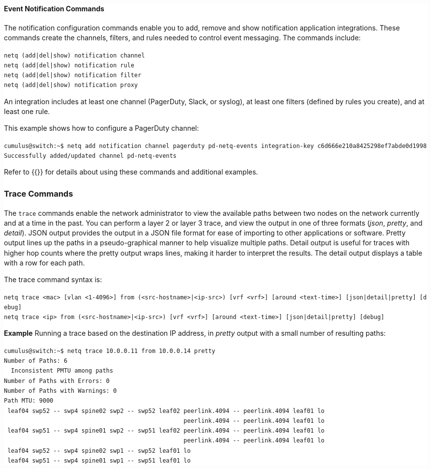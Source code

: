 #### Event Notification Commands

The notification configuration commands enable you to add, remove and show notification application integrations. These commands create the channels, filters, and rules needed to control event messaging. The commands include:

    netq (add|del|show) notification channel
    netq (add|del|show) notification rule
    netq (add|del|show) notification filter
    netq (add|del|show) notification proxy

An integration includes at least one channel (PagerDuty, Slack, or syslog), at least one filters (defined by rules you create), and at least one rule.

This example shows how to configure a PagerDuty channel:

    cumulus@switch:~$ netq add notification channel pagerduty pd-netq-events integration-key c6d666e210a8425298ef7abde0d1998
    Successfully added/updated channel pd-netq-events

Refer to {{<link url="Integrate-NetQ-with-Notification-Applications">}} for details about using these commands and additional examples.

### Trace Commands

The `trace` commands enable the network administrator to view the available paths between two nodes on the network currently and at a time in the past. You can perform a layer 2 or layer 3 trace, and view the output in one of three formats (*json*, *pretty*, and *detail*). JSON output provides the output in a JSON file format for ease of importing to other applications or software. Pretty output lines up the paths in a pseudo-graphical manner to help visualize multiple paths. Detail output is useful for traces with higher hop counts where the pretty output wraps lines, making it harder to interpret the results. The detail output displays a table with a row for each path.

The trace command syntax is:

    netq trace <mac> [vlan <1-4096>] from (<src-hostname>|<ip-src>) [vrf <vrf>] [around <text-time>] [json|detail|pretty] [debug]
    netq trace <ip> from (<src-hostname>|<ip-src>) [vrf <vrf>] [around <text-time>] [json|detail|pretty] [debug] 

**Example** Running a trace based on the destination IP address, in *pretty* output with a small number of resulting paths:

    cumulus@switch:~$ netq trace 10.0.0.11 from 10.0.0.14 pretty
    Number of Paths: 6
      Inconsistent PMTU among paths
    Number of Paths with Errors: 0
    Number of Paths with Warnings: 0
    Path MTU: 9000
     leaf04 swp52 -- swp4 spine02 swp2 -- swp52 leaf02 peerlink.4094 -- peerlink.4094 leaf01 lo
                                                       peerlink.4094 -- peerlink.4094 leaf01 lo
     leaf04 swp51 -- swp4 spine01 swp2 -- swp51 leaf02 peerlink.4094 -- peerlink.4094 leaf01 lo
                                                       peerlink.4094 -- peerlink.4094 leaf01 lo
     leaf04 swp52 -- swp4 spine02 swp1 -- swp52 leaf01 lo
     leaf04 swp51 -- swp4 spine01 swp1 -- swp51 leaf01 lo
